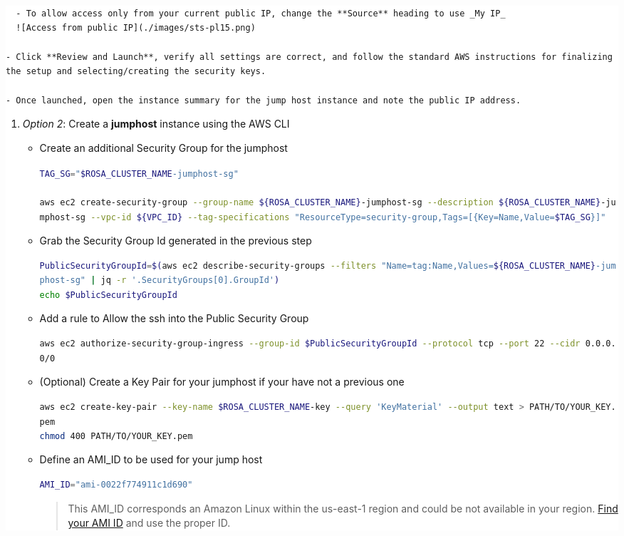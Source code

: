       - To allow access only from your current public IP, change the **Source** heading to use _My IP_
      ![Access from public IP](./images/sts-pl15.png)

    - Click **Review and Launch**, verify all settings are correct, and follow the standard AWS instructions for finalizing the setup and selecting/creating the security keys.

    - Once launched, open the instance summary for the jump host instance and note the public IP address.

1. *Option 2*: Create a **jumphost** instance using the AWS CLI

    - Create an additional Security Group for the jumphost

      ```bash
      TAG_SG="$ROSA_CLUSTER_NAME-jumphost-sg"

      aws ec2 create-security-group --group-name ${ROSA_CLUSTER_NAME}-jumphost-sg --description ${ROSA_CLUSTER_NAME}-jumphost-sg --vpc-id ${VPC_ID} --tag-specifications "ResourceType=security-group,Tags=[{Key=Name,Value=$TAG_SG}]"
      ```

    - Grab the Security Group Id generated in the previous step

      ```bash
      PublicSecurityGroupId=$(aws ec2 describe-security-groups --filters "Name=tag:Name,Values=${ROSA_CLUSTER_NAME}-jumphost-sg" | jq -r '.SecurityGroups[0].GroupId')
      echo $PublicSecurityGroupId
      ```

    - Add a rule to Allow the ssh into the Public Security Group

      ```bash
      aws ec2 authorize-security-group-ingress --group-id $PublicSecurityGroupId --protocol tcp --port 22 --cidr 0.0.0.0/0
      ```

    - (Optional) Create a Key Pair for your jumphost if your have not a previous one

      ```bash
      aws ec2 create-key-pair --key-name $ROSA_CLUSTER_NAME-key --query 'KeyMaterial' --output text > PATH/TO/YOUR_KEY.pem
      chmod 400 PATH/TO/YOUR_KEY.pem
      ```

    - Define an AMI_ID to be used for your jump host

      ```bash
      AMI_ID="ami-0022f774911c1d690"
      ```

      > This AMI_ID corresponds an Amazon Linux within the us-east-1 region and could be not available in your region. [Find your AMI ID](https://docs.aws.amazon.com/AWSEC2/latest/UserGuide/finding-an-ami.html) and use the proper ID.
